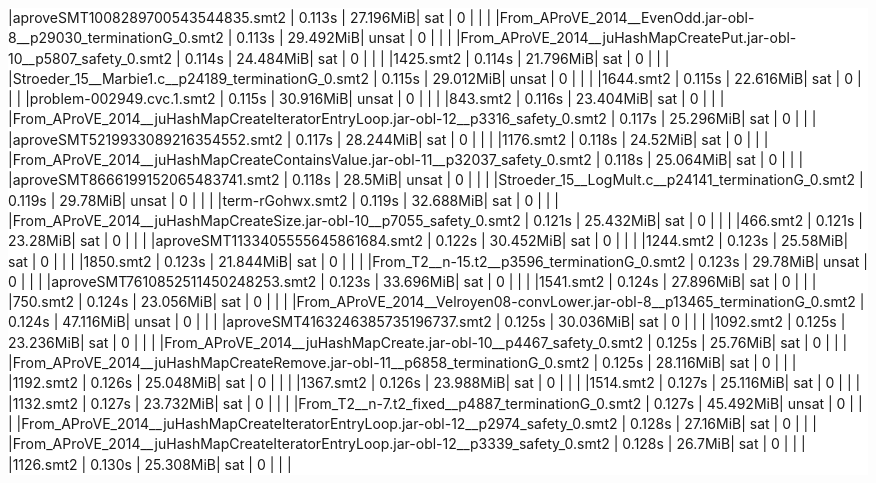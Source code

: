 |aproveSMT1008289700543544835.smt2                            |    0.113s | 27.196MiB| sat | 0 |  |  |
|From_AProVE_2014__EvenOdd.jar-obl-8__p29030_terminationG_0.smt2 |    0.113s | 29.492MiB| unsat | 0 |  |  |
|From_AProVE_2014__juHashMapCreatePut.jar-obl-10__p5807_safety_0.smt2 |    0.114s | 24.484MiB| sat | 0 |  |  |
|1425.smt2                                                    |    0.114s | 21.796MiB| sat | 0 |  |  |
|Stroeder_15__Marbie1.c__p24189_terminationG_0.smt2           |    0.115s | 29.012MiB| unsat | 0 |  |  |
|1644.smt2                                                    |    0.115s | 22.616MiB| sat | 0 |  |  |
|problem-002949.cvc.1.smt2                                    |    0.115s | 30.916MiB| unsat | 0 |  |  |
|843.smt2                                                     |    0.116s | 23.404MiB| sat | 0 |  |  |
|From_AProVE_2014__juHashMapCreateIteratorEntryLoop.jar-obl-12__p3316_safety_0.smt2 |    0.117s | 25.296MiB| sat | 0 |  |  |
|aproveSMT5219933089216354552.smt2                            |    0.117s | 28.244MiB| sat | 0 |  |  |
|1176.smt2                                                    |    0.118s | 24.52MiB| sat | 0 |  |  |
|From_AProVE_2014__juHashMapCreateContainsValue.jar-obl-11__p32037_safety_0.smt2 |    0.118s | 25.064MiB| sat | 0 |  |  |
|aproveSMT8666199152065483741.smt2                            |    0.118s | 28.5MiB| unsat | 0 |  |  |
|Stroeder_15__LogMult.c__p24141_terminationG_0.smt2           |    0.119s | 29.78MiB| unsat | 0 |  |  |
|term-rGohwx.smt2                                             |    0.119s | 32.688MiB| sat | 0 |  |  |
|From_AProVE_2014__juHashMapCreateSize.jar-obl-10__p7055_safety_0.smt2 |    0.121s | 25.432MiB| sat | 0 |  |  |
|466.smt2                                                     |    0.121s | 23.28MiB| sat | 0 |  |  |
|aproveSMT1133405555645861684.smt2                            |    0.122s | 30.452MiB| sat | 0 |  |  |
|1244.smt2                                                    |    0.123s | 25.58MiB| sat | 0 |  |  |
|1850.smt2                                                    |    0.123s | 21.844MiB| sat | 0 |  |  |
|From_T2__n-15.t2__p3596_terminationG_0.smt2                  |    0.123s | 29.78MiB| unsat | 0 |  |  |
|aproveSMT7610852511450248253.smt2                            |    0.123s | 33.696MiB| sat | 0 |  |  |
|1541.smt2                                                    |    0.124s | 27.896MiB| sat | 0 |  |  |
|750.smt2                                                     |    0.124s | 23.056MiB| sat | 0 |  |  |
|From_AProVE_2014__Velroyen08-convLower.jar-obl-8__p13465_terminationG_0.smt2 |    0.124s | 47.116MiB| unsat | 0 |  |  |
|aproveSMT4163246385735196737.smt2                            |    0.125s | 30.036MiB| sat | 0 |  |  |
|1092.smt2                                                    |    0.125s | 23.236MiB| sat | 0 |  |  |
|From_AProVE_2014__juHashMapCreate.jar-obl-10__p4467_safety_0.smt2 |    0.125s | 25.76MiB| sat | 0 |  |  |
|From_AProVE_2014__juHashMapCreateRemove.jar-obl-11__p6858_terminationG_0.smt2 |    0.125s | 28.116MiB| sat | 0 |  |  |
|1192.smt2                                                    |    0.126s | 25.048MiB| sat | 0 |  |  |
|1367.smt2                                                    |    0.126s | 23.988MiB| sat | 0 |  |  |
|1514.smt2                                                    |    0.127s | 25.116MiB| sat | 0 |  |  |
|1132.smt2                                                    |    0.127s | 23.732MiB| sat | 0 |  |  |
|From_T2__n-7.t2_fixed__p4887_terminationG_0.smt2             |    0.127s | 45.492MiB| unsat | 0 |  |  |
|From_AProVE_2014__juHashMapCreateIteratorEntryLoop.jar-obl-12__p2974_safety_0.smt2 |    0.128s | 27.16MiB| sat | 0 |  |  |
|From_AProVE_2014__juHashMapCreateIteratorEntryLoop.jar-obl-12__p3339_safety_0.smt2 |    0.128s | 26.7MiB| sat | 0 |  |  |
|1126.smt2                                                    |    0.130s | 25.308MiB| sat | 0 |  |  |